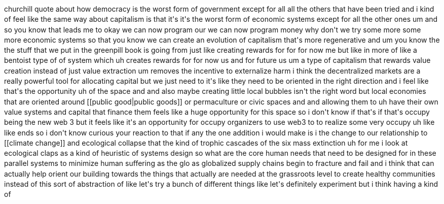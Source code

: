 churchill quote about how democracy is
the worst form of government except for
all all the others that have been tried
and i kind of feel like the same way
about capitalism is that it's it's the
worst form of economic systems except
for all the other ones
um and so you know that leads me to okay
we can now program our we can now
program money why don't we try some more
some more economic systems so that you
know we can create an evolution of
capitalism that's more regenerative and
um you know the the stuff that we put in
the greenpill book is going from just
like
creating rewards for for for now me but
like in more of like a bentoist type of
of system which uh creates rewards for
for now us and for future us
um a type of capitalism that rewards
value creation instead of just value
extraction
um removes the incentive to externalize
harm i think the decentralized markets
are a really powerful tool for
allocating capital but we just need to
it's like they need to be oriented in
the right direction and i feel like
that's the opportunity
uh of the space and and also maybe
creating little local bubbles isn't the
right word but local economies that are
oriented around [[public good|public goods]] or
permaculture or civic spaces and and
allowing them to uh have their own value
systems and capital that finance them
feels like a huge opportunity for this
space so i don't know if that's if
that's occupy being the new web 3 but it
feels like it's an opportunity for
occupy organizers to use web3 to to
realize some very occupy uh like like
ends so i don't know curious your
reaction to that if any
the one addition i would make is i the
change to our relationship to
[[climate change]] and ecological collapse
that the kind of trophic cascades of the
six mass extinction uh for me i look at
ecological claps as a kind of heuristic
of systems design so what are the core
human needs that need to be designed for
in these parallel systems to minimize
human suffering as the glo as globalized
supply chains begin to fracture and fail
and i think that can actually help
orient our building towards the things
that actually are needed at the
grassroots level to create healthy
communities instead of this sort of
abstraction of like let's try a bunch of
different things like let's definitely
experiment but i think having a kind of